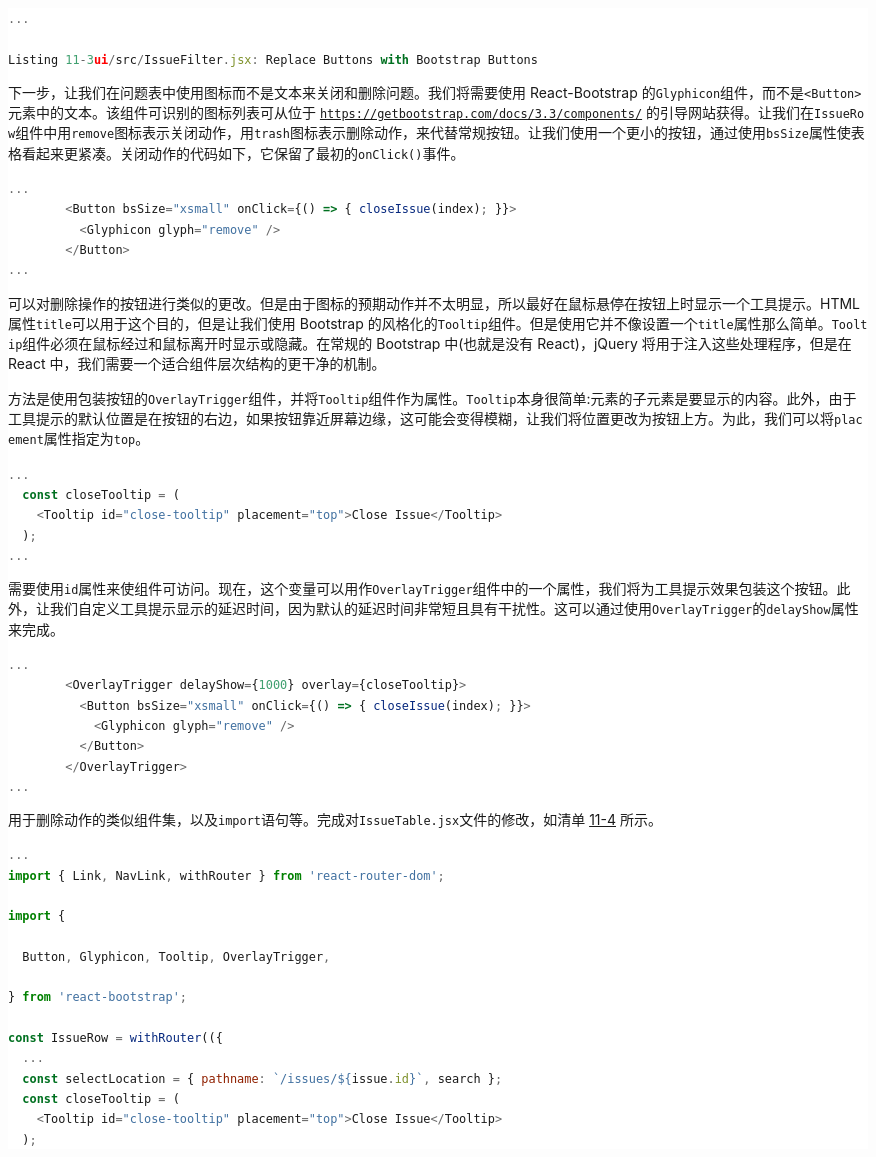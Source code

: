 ```js
...

Listing 11-3ui/src/IssueFilter.jsx: Replace Buttons with Bootstrap Buttons

```

下一步，让我们在问题表中使用图标而不是文本来关闭和删除问题。我们将需要使用 React-Bootstrap 的`Glyphicon`组件，而不是`<Button>`元素中的文本。该组件可识别的图标列表可从位于 [`https://getbootstrap.com/docs/3.3/components/`](https://getbootstrap.com/docs/3.3/components/) 的引导网站获得。让我们在`IssueRow`组件中用`remove`图标表示关闭动作，用`trash`图标表示删除动作，来代替常规按钮。让我们使用一个更小的按钮，通过使用`bsSize`属性使表格看起来更紧凑。关闭动作的代码如下，它保留了最初的`onClick()`事件。

```js
...
        <Button bsSize="xsmall" onClick={() => { closeIssue(index); }}>
          <Glyphicon glyph="remove" />
        </Button>
...

```

可以对删除操作的按钮进行类似的更改。但是由于图标的预期动作并不太明显，所以最好在鼠标悬停在按钮上时显示一个工具提示。HTML 属性`title`可以用于这个目的，但是让我们使用 Bootstrap 的风格化的`Tooltip`组件。但是使用它并不像设置一个`title`属性那么简单。`Tooltip`组件必须在鼠标经过和鼠标离开时显示或隐藏。在常规的 Bootstrap 中(也就是没有 React)，jQuery 将用于注入这些处理程序，但是在 React 中，我们需要一个适合组件层次结构的更干净的机制。

方法是使用包装按钮的`OverlayTrigger`组件，并将`Tooltip`组件作为属性。`Tooltip`本身很简单:元素的子元素是要显示的内容。此外，由于工具提示的默认位置是在按钮的右边，如果按钮靠近屏幕边缘，这可能会变得模糊，让我们将位置更改为按钮上方。为此，我们可以将`placement`属性指定为`top`。

```js
...
  const closeTooltip = (
    <Tooltip id="close-tooltip" placement="top">Close Issue</Tooltip>
  );
...

```

需要使用`id`属性来使组件可访问。现在，这个变量可以用作`OverlayTrigger`组件中的一个属性，我们将为工具提示效果包装这个按钮。此外，让我们自定义工具提示显示的延迟时间，因为默认的延迟时间非常短且具有干扰性。这可以通过使用`OverlayTrigger`的`delayShow`属性来完成。

```js
...
        <OverlayTrigger delayShow={1000} overlay={closeTooltip}>
          <Button bsSize="xsmall" onClick={() => { closeIssue(index); }}>
            <Glyphicon glyph="remove" />
          </Button>
        </OverlayTrigger>
...

```

用于删除动作的类似组件集，以及`import`语句等。完成对`IssueTable.jsx`文件的修改，如清单 [11-4](#PC12) 所示。

```js
...
import { Link, NavLink, withRouter } from 'react-router-dom';

import {

  Button, Glyphicon, Tooltip, OverlayTrigger,

} from 'react-bootstrap';

const IssueRow = withRouter(({
  ...
  const selectLocation = { pathname: `/issues/${issue.id}`, search };
  const closeTooltip = (
    <Tooltip id="close-tooltip" placement="top">Close Issue</Tooltip>
  );
```